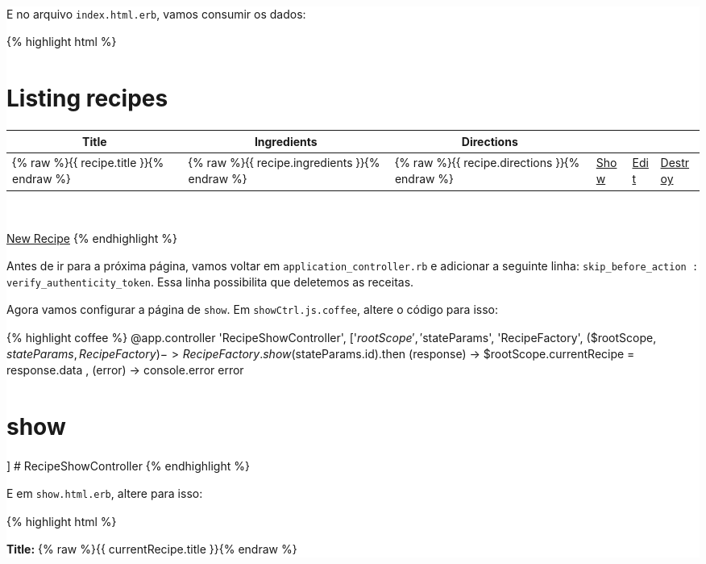 E no arquivo `index.html.erb`, vamos consumir os dados:

{% highlight html %}
<h1>Listing recipes</h1>

<table>
  <thead>
    <tr>
      <th>Title</th>
      <th>Ingredients</th>
      <th>Directions</th>
      <th></th>
      <th></th>
      <th></th>
    </tr>
  </thead>

  <tbody>
    <tr ng-repeat="recipe in allRecipes">
      <td>{% raw %}{{ recipe.title }}{% endraw %}</td>
      <td>{% raw %}{{ recipe.ingredients }}{% endraw %}</td>
      <td>{% raw %}{{ recipe.directions }}{% endraw %}</td>
      <td><a href="javascript:void(0)" ui-sref="recipes.show({ id: recipe.id })">Show</td>
      <td><a href="javascript:void(0)" ui-sref="recipes.edit({ id: recipe.id })">Edit</td>
      <td><a href="javascript:void(0)" ng-click="destroyRecipe(recipe.id, $index)">Destroy</td>
    </tr>
  </tbody>
</table>

<br>

<a href="javascript:void(0)" ui-sref="recipes.new">New Recipe</a>
{% endhighlight %}

Antes de ir para a próxima página, vamos voltar em `application_controller.rb` e adicionar a seguinte linha: `skip_before_action :verify_authenticity_token`. Essa linha possibilita que deletemos as receitas.

Agora vamos configurar a página de `show`. Em `showCtrl.js.coffee`, altere o código para isso:

{% highlight coffee %}
@app.controller 'RecipeShowController', ['$rootScope', '$stateParams', 'RecipeFactory', ($rootScope, $stateParams, RecipeFactory) ->
  RecipeFactory.show($stateParams.id).then (response) ->
    $rootScope.currentRecipe = response.data
  , (error) ->
    console.error error
  # show
] # RecipeShowController
{% endhighlight %}

E em `show.html.erb`, altere para isso:

{% highlight html %}
<p>
  <strong>Title:</strong>
  {% raw %}{{ currentRecipe.title }}{% endraw %}
</p>
